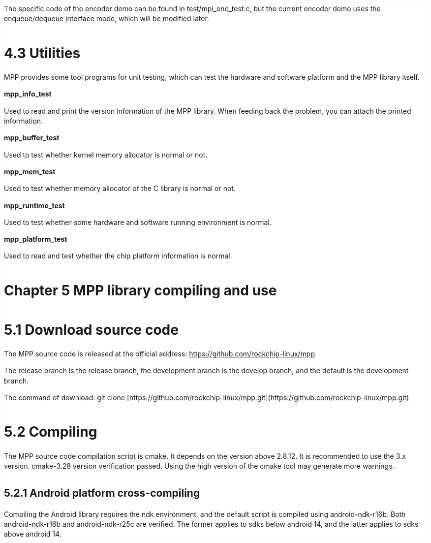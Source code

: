 The specific code of the encoder demo can be found in test/mpi_enc_test.c, but the current encoder demo uses the enqueue/dequeue interface mode, which will be modified later.

# 4.3 Utilities

MPP provides some tool programs for unit testing, which can test the hardware and software platform and the MPP library itself.

**mpp_info_test**

Used to read and print the version information of the MPP library. When feeding back the problem, you can attach the printed information.

 **mpp_buffer_test**

Used to test whether kernel memory allocator is normal or not.

 **mpp_mem_test**

Used to test whether memory allocator of the C library is normal or not.

 **mpp_runtime_test**

Used to test whether some hardware and software running environment is normal.

 **mpp_platform_test**

Used to read and test whether the chip platform information is normal.

# Chapter 5 MPP library compiling and use

# 5.1 Download source code

The MPP source code is released at the official address: https://github.com/rockchip-linux/mpp

The release branch is the release branch, the development branch is the develop branch, and the default is the development branch.

The command of download: git clone [https://github.com/rockchip-linux/mpp.git](https://github.com/rockchip-linux/mpp.git)

# 5.2 Compiling

The MPP source code compilation script is cmake. It depends on the version above 2.8.12. It is recommended to use the 3.x version. cmake-3.28 version verification passed. Using the high version of the cmake tool may generate more warnings.

## 5.2.1 Android platform cross-compiling

Compiling the Android library requires the ndk environment, and the default script is compiled using android-ndk-r16b. Both android-ndk-r16b and android-ndk-r25c are verified. The former applies to sdks below android 14, and the latter applies to sdks above android 14.
